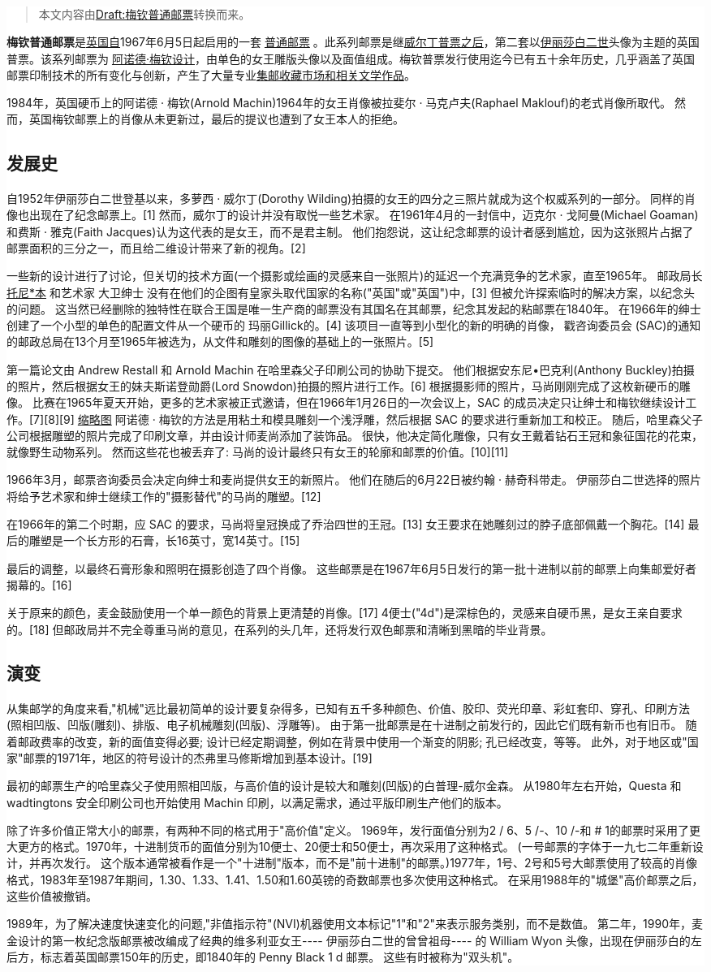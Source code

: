 > 本文内容由[Draft:梅钦普通邮票](https://zh.wikipedia.org/wiki/Draft:梅钦普通邮票)转换而来。


**梅钦普通邮票**是[英国自](https://zh.wikipedia.org/wiki/英国 "wikilink")1967年6月5日起启用的一套 [普通邮票](../Page/普通邮票.md "wikilink") 。此系列邮票是继[威尔丁普票之后](https://zh.wikipedia.org/wiki/Wilding_series "wikilink")，第二套以[伊丽莎白二世](../Page/伊丽莎白二世.md "wikilink")头像为主题的英国普票。该系列邮票为 [阿诺德·梅钦设计](https://zh.wikipedia.org/wiki/Arnold_Machin "wikilink")，由单色的女王雕版头像以及面值组成。梅钦普票发行使用迄今已有五十余年历史，几乎涵盖了英国邮票印制技术的所有变化与创新，产生了大量专业[集邮收藏市场和相关文学作品](https://zh.wikipedia.org/wiki/邮票研究 "wikilink")。

1984年，英国硬币上的阿诺德 · 梅钦(Arnold Machin)1964年的女王肖像被拉斐尔 · 马克卢夫(Raphael Maklouf)的老式肖像所取代。 然而，英国梅钦邮票上的肖像从未更新过，最后的提议也遭到了女王本人的拒绝。

## 发展史

自1952年伊丽莎白二世登基以来，多萝西 · 威尔丁(Dorothy Wilding)拍摄的女王的四分之三照片就成为这个权威系列的一部分。 同样的肖像也出现在了纪念邮票上。\[1\] 然而，威尔丁的设计并没有取悦一些艺术家。 在1961年4月的一封信中，迈克尔 · 戈阿曼(Michael Goaman)和费斯 · 雅克(Faith Jacques)认为这代表的是女王，而不是君主制。 他们抱怨说，这让纪念邮票的设计者感到尴尬，因为这张照片占据了邮票面积的三分之一，而且给二维设计带来了新的视角。\[2\]

一些新的设计进行了讨论，但关切的技术方面(一个摄影或绘画的灵感来自一张照片)的延迟一个充满竞争的艺术家，直至1965年。 邮政局长 [托尼\*本](../Page/托尼·本恩.md "wikilink") 和艺术家 大卫绅士 没有在他们的企图有皇家头取代国家的名称("英国"或"英国")中，\[3\] 但被允许探索临时的解决方案，以纪念头的问题。 这当然已经删除的独特性在联合王国是唯一生产商的邮票没有其国名在其邮票，纪念其发起的粘邮票在1840年。 在1966年的绅士创建了一个小型的单色的配置文件从一个硬币的 玛丽Gillick的。\[4\] 该项目一直等到小型化的新的明确的肖像， 戳咨询委员会 (SAC)的通知的邮政总局在13个月至1965年被选为，从文件和雕刻的图像的基础上的一张照片。\[5\]

第一篇论文由 Andrew Restall 和 Arnold Machin 在哈里森父子印刷公司的协助下提交。 他们根据安东尼•巴克利(Anthony Buckley)拍摄的照片，然后根据女王的妹夫斯诺登勋爵(Lord Snowdon)拍摄的照片进行工作。\[6\] 根据摄影师的照片，马尚刚刚完成了这枚新硬币的雕像。 比赛在1965年夏天开始，更多的艺术家被正式邀请，但在1966年1月26日的一次会议上，SAC 的成员决定只让绅士和梅钦继续设计工作。\[7\]\[8\]\[9\] [缩略图](https://zh.wikipedia.org/wiki/File:Elizabeth_II_Machin_head_sculpture_\(straightened_&_cropped\).jpg "fig:缩略图") 阿诺德 · 梅钦的方法是用粘土和模具雕刻一个浅浮雕，然后根据 SAC 的要求进行重新加工和校正。 随后，哈里森父子公司根据雕塑的照片完成了印刷文章，并由设计师麦尚添加了装饰品。 很快，他决定简化雕像，只有女王戴着钻石王冠和象征国花的花束，就像野生动物系列。 然而这些花也被丢弃了: 马尚的设计最终只有女王的轮廓和邮票的价值。\[10\]\[11\]

1966年3月，邮票咨询委员会决定向绅士和麦尚提供女王的新照片。 他们在随后的6月22日被约翰 · 赫奇科带走。 伊丽莎白二世选择的照片将给予艺术家和绅士继续工作的"摄影替代"的马尚的雕塑。\[12\]

在1966年的第二个时期，应 SAC 的要求，马尚将皇冠换成了乔治四世的王冠。\[13\] 女王要求在她雕刻过的脖子底部佩戴一个胸花。\[14\] 最后的雕塑是一个长方形的石膏，长16英寸，宽14英寸。\[15\]

最后的调整，以最终石膏形象和照明在摄影创造了四个肖像。 这些邮票是在1967年6月5日发行的第一批十进制以前的邮票上向集邮爱好者揭幕的。\[16\]

关于原来的颜色，麦金鼓励使用一个单一颜色的背景上更清楚的肖像。\[17\] 4便士("4d")是深棕色的，灵感来自硬币黑，是女王亲自要求的。\[18\] 但邮政局并不完全尊重马尚的意见，在系列的头几年，还将发行双色邮票和清晰到黑暗的毕业背景。

## 演变

从集邮学的角度来看,"机械"远比最初简单的设计要复杂得多，已知有五千多种颜色、价值、胶印、荧光印章、彩虹套印、穿孔、印刷方法(照相凹版、凹版(雕刻)、排版、电子机械雕刻(凹版)、浮雕等)。 由于第一批邮票是在十进制之前发行的，因此它们既有新币也有旧币。 随着邮政费率的改变，新的面值变得必要; 设计已经定期调整，例如在背景中使用一个渐变的阴影; 孔已经改变，等等。 此外，对于地区或"国家"邮票的1971年，地区的符号设计的杰弗里马修斯增加到基本设计。\[19\]

最初的邮票生产的哈里森父子使用照相凹版，与高价值的设计是较大和雕刻(凹版)的白普理-威尔金森。 从1980年左右开始，Questa 和 wadtingtons 安全印刷公司也开始使用 Machin 印刷，以满足需求，通过平版印刷生产他们的版本。

除了许多价值正常大小的邮票，有两种不同的格式用于"高价值"定义。 1969年，发行面值分别为2 / 6、5 /-、10 /-和 \# 1的邮票时采用了更大更方的格式。1970年，十进制货币的面值分别为10便士、20便士和50便士，再次采用了这种格式。 (一号邮票的字体于一九七二年重新设计，并再次发行。 这个版本通常被看作是一个"十进制"版本，而不是"前十进制"的邮票。)1977年，1号、2号和5号大邮票使用了较高的肖像格式，1983年至1987年期间，1.30、1.33、1.41、1.50和1.60英镑的奇数邮票也多次使用这种格式。 在采用1988年的"城堡"高价邮票之后，这些价值被撤销。

1989年，为了解决速度快速变化的问题,"非值指示符"(NVI)机器使用文本标记"1"和"2"来表示服务类别，而不是数值。 第二年，1990年，麦金设计的第一枚纪念版邮票被改编成了经典的维多利亚女王---- 伊丽莎白二世的曾曾祖母---- 的 William Wyon 头像，出现在伊丽莎白的左后方，标志着英国邮票150年的历史，即1840年的 Penny Black 1 d 邮票。 这些有时被称为"双头机"。
